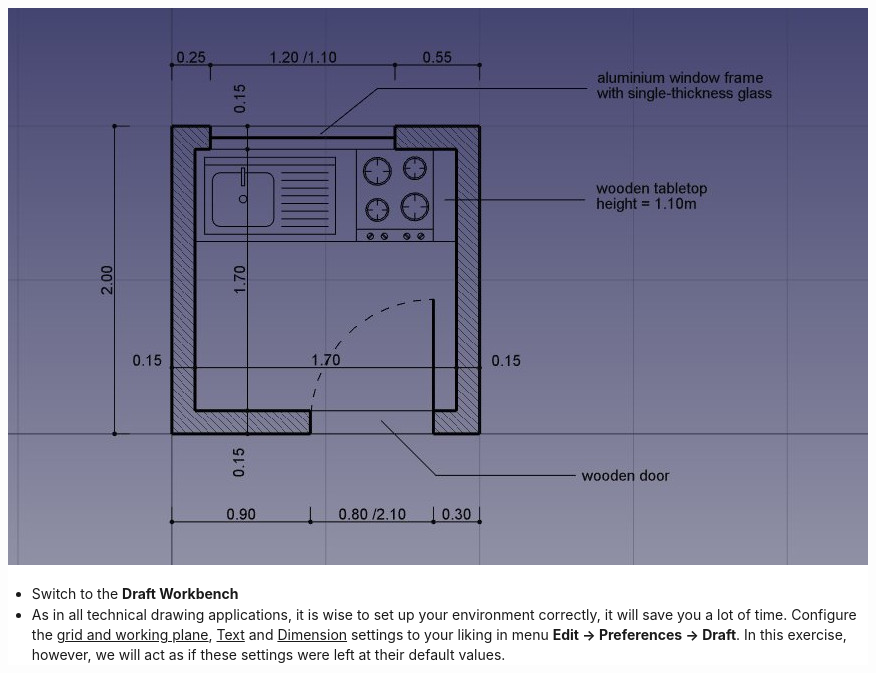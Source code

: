 ![](images/Exercise_cabin_01.jpg )

-   Switch to the **Draft Workbench**
-   As in all technical drawing applications, it is wise to set up your environment correctly, it will save you a lot of time. Configure the [grid and working plane](Draft_SelectPlane.md), [Text](Draft_Text.md) and [Dimension](Draft_Dimension.md) settings to your liking in menu **Edit → Preferences → Draft**. In this exercise, however, we will act as if these settings were left at their default values.
